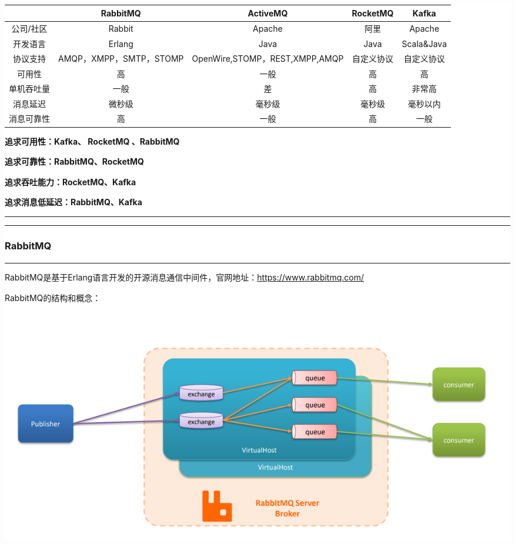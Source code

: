 |            |      **RabbitMQ**       |          **ActiveMQ**          | **RocketMQ** | **Kafka**  |
| :--------: | :---------------------: | :----------------------------: | :----------: | :--------: |
| 公司/社区  |         Rabbit          |             Apache             |     阿里     |   Apache   |
|  开发语言  |         Erlang          |              Java              |     Java     | Scala&Java |
|  协议支持  | AMQP，XMPP，SMTP，STOMP | OpenWire,STOMP，REST,XMPP,AMQP |  自定义协议  | 自定义协议 |
|   可用性   |           高            |              一般              |      高      |     高     |
| 单机吞吐量 |          一般           |               差               |      高      |   非常高   |
|  消息延迟  |         微秒级          |             毫秒级             |    毫秒级    |  毫秒以内  |
| 消息可靠性 |           高            |              一般              |      高      |    一般    |



**追求可用性：Kafka、 RocketMQ 、RabbitMQ**

**追求可靠性：RabbitMQ、RocketMQ**

**追求吞吐能力：RocketMQ、Kafka**

**追求消息低延迟：RabbitMQ、Kafka**



---

---





### RabbitMQ

---

RabbitMQ是基于Erlang语言开发的开源消息通信中间件，官网地址：https://www.rabbitmq.com/

RabbitMQ的结构和概念：

![image-20230223174122810](../assets/md-img/SpringCloud.assets/image-20230223174122810.png)
